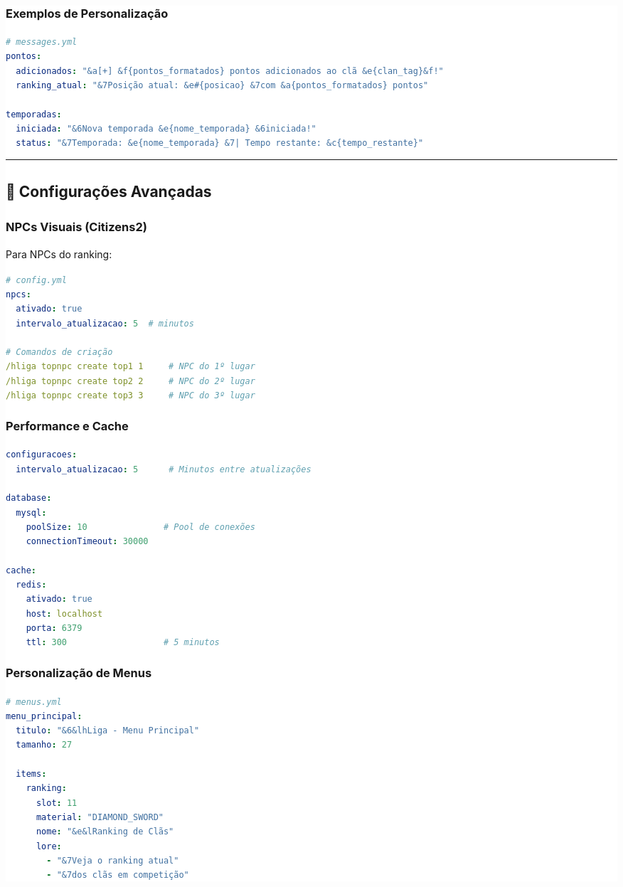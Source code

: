 ### Exemplos de Personalização
```yaml
# messages.yml
pontos:
  adicionados: "&a[+] &f{pontos_formatados} pontos adicionados ao clã &e{clan_tag}&f!"
  ranking_atual: "&7Posição atual: &e#{posicao} &7com &a{pontos_formatados} pontos"

temporadas:
  iniciada: "&6Nova temporada &e{nome_temporada} &6iniciada!"
  status: "&7Temporada: &e{nome_temporada} &7| Tempo restante: &c{tempo_restante}"
```

---

## 🔧 Configurações Avançadas

### NPCs Visuais (Citizens2)
Para NPCs do ranking:
```yaml
# config.yml
npcs:
  ativado: true
  intervalo_atualizacao: 5  # minutos
  
# Comandos de criação
/hliga topnpc create top1 1     # NPC do 1º lugar
/hliga topnpc create top2 2     # NPC do 2º lugar
/hliga topnpc create top3 3     # NPC do 3º lugar
```

### Performance e Cache
```yaml
configuracoes:
  intervalo_atualizacao: 5      # Minutos entre atualizações
  
database:
  mysql:
    poolSize: 10               # Pool de conexões
    connectionTimeout: 30000
    
cache:
  redis:
    ativado: true
    host: localhost
    porta: 6379
    ttl: 300                   # 5 minutos
```

### Personalização de Menus
```yaml
# menus.yml
menu_principal:
  titulo: "&6&lhLiga - Menu Principal"
  tamanho: 27
  
  items:
    ranking:
      slot: 11
      material: "DIAMOND_SWORD"
      nome: "&e&lRanking de Clãs"
      lore:
        - "&7Veja o ranking atual"
        - "&7dos clãs em competição"
```